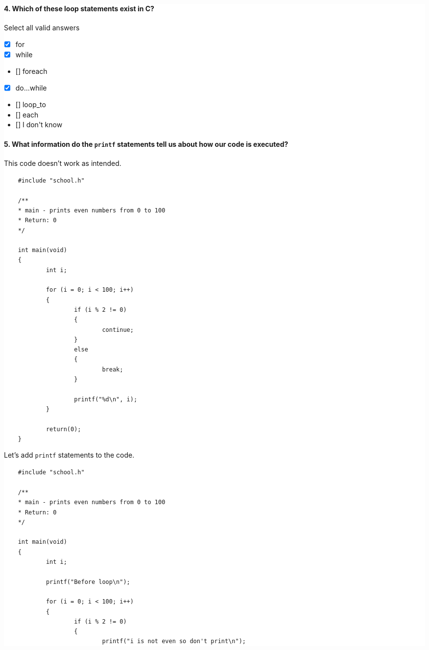 #### 4\. Which of these loop statements exist in C?

Select all valid answers

* [x]    for
* [x]    while
* []    foreach
* [x]    do...while
* []    loop\_to
* []    each
* []    I don't know  

#### 5\. What information do the `printf` statements tell us about how our code is executed?

This code doesn’t work as intended.
```
    #include "school.h"
    
    /**
    * main - prints even numbers from 0 to 100
    * Return: 0
    */
    
    int main(void)
    {
            int i;
    
            for (i = 0; i < 100; i++)
            {
                    if (i % 2 != 0)
                    {
                            continue;
                    }
                    else
                    {
                            break;
                    }
    
                    printf("%d\n", i);
            }
    
            return(0);
    }
 ```
Let’s add `printf` statements to the code.
```
    #include "school.h"
    
    /**
    * main - prints even numbers from 0 to 100
    * Return: 0
    */
    
    int main(void)
    {
            int i;
    
            printf("Before loop\n");
    
            for (i = 0; i < 100; i++)
            {
                    if (i % 2 != 0)
                    {
                            printf("i is not even so don't print\n");
```